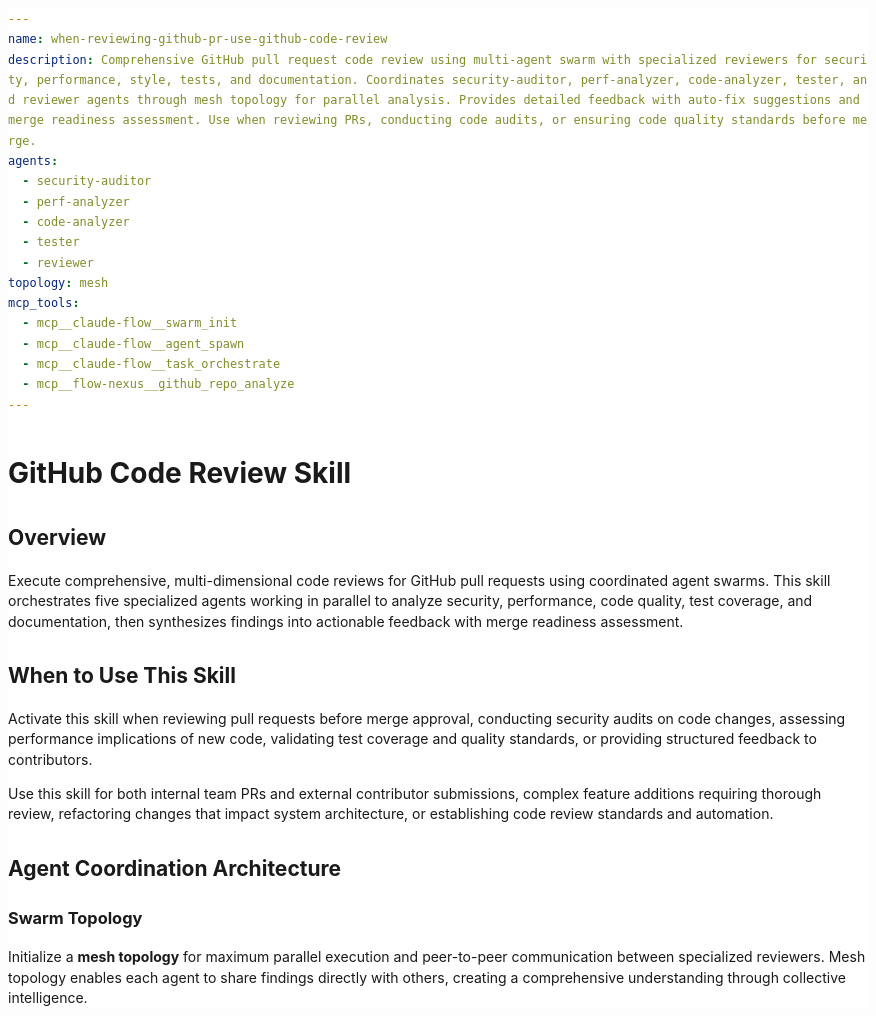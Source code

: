 ```yaml
---
name: when-reviewing-github-pr-use-github-code-review
description: Comprehensive GitHub pull request code review using multi-agent swarm with specialized reviewers for security, performance, style, tests, and documentation. Coordinates security-auditor, perf-analyzer, code-analyzer, tester, and reviewer agents through mesh topology for parallel analysis. Provides detailed feedback with auto-fix suggestions and merge readiness assessment. Use when reviewing PRs, conducting code audits, or ensuring code quality standards before merge.
agents:
  - security-auditor
  - perf-analyzer
  - code-analyzer
  - tester
  - reviewer
topology: mesh
mcp_tools:
  - mcp__claude-flow__swarm_init
  - mcp__claude-flow__agent_spawn
  - mcp__claude-flow__task_orchestrate
  - mcp__flow-nexus__github_repo_analyze
---
```


# GitHub Code Review Skill

## Overview

Execute comprehensive, multi-dimensional code reviews for GitHub pull requests using coordinated agent swarms. This skill orchestrates five specialized agents working in parallel to analyze security, performance, code quality, test coverage, and documentation, then synthesizes findings into actionable feedback with merge readiness assessment.

## When to Use This Skill

Activate this skill when reviewing pull requests before merge approval, conducting security audits on code changes, assessing performance implications of new code, validating test coverage and quality standards, or providing structured feedback to contributors.

Use this skill for both internal team PRs and external contributor submissions, complex feature additions requiring thorough review, refactoring changes that impact system architecture, or establishing code review standards and automation.

## Agent Coordination Architecture

### Swarm Topology

Initialize a **mesh topology** for maximum parallel execution and peer-to-peer communication between specialized reviewers. Mesh topology enables each agent to share findings directly with others, creating a comprehensive understanding through collective intelligence.
